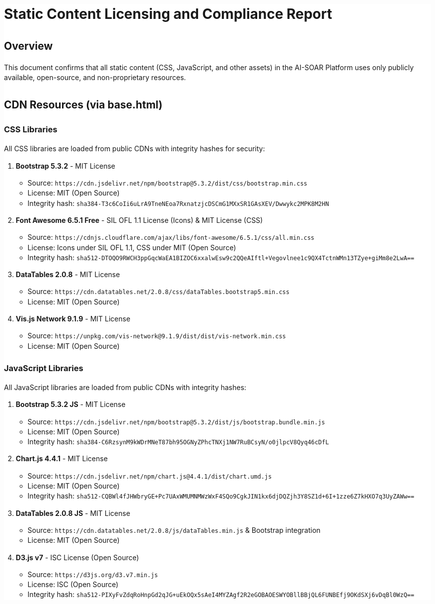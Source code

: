 # Static Content Licensing and Compliance Report

## Overview
This document confirms that all static content (CSS, JavaScript, and other assets) in the AI-SOAR Platform uses only publicly available, open-source, and non-proprietary resources.

## CDN Resources (via base.html)

### CSS Libraries
All CSS libraries are loaded from public CDNs with integrity hashes for security:

1. **Bootstrap 5.3.2** - MIT License
   - Source: `https://cdn.jsdelivr.net/npm/bootstrap@5.3.2/dist/css/bootstrap.min.css`
   - License: MIT (Open Source)
   - Integrity hash: `sha384-T3c6CoIi6uLrA9TneNEoa7RxnatzjcDSCmG1MXxSR1GAsXEV/Dwwykc2MPK8M2HN`

2. **Font Awesome 6.5.1 Free** - SIL OFL 1.1 License (Icons) & MIT License (CSS)
   - Source: `https://cdnjs.cloudflare.com/ajax/libs/font-awesome/6.5.1/css/all.min.css`
   - License: Icons under SIL OFL 1.1, CSS under MIT (Open Source)
   - Integrity hash: `sha512-DTOQO9RWCH3ppGqcWaEA1BIZOC6xxalwEsw9c2QQeAIftl+Vegovlnee1c9QX4TctnWMn13TZye+giMm8e2LwA==`

3. **DataTables 2.0.8** - MIT License
   - Source: `https://cdn.datatables.net/2.0.8/css/dataTables.bootstrap5.min.css`
   - License: MIT (Open Source)

4. **Vis.js Network 9.1.9** - MIT License
   - Source: `https://unpkg.com/vis-network@9.1.9/dist/dist/vis-network.min.css`
   - License: MIT (Open Source)

### JavaScript Libraries
All JavaScript libraries are loaded from public CDNs with integrity hashes:

1. **Bootstrap 5.3.2 JS** - MIT License
   - Source: `https://cdn.jsdelivr.net/npm/bootstrap@5.3.2/dist/js/bootstrap.bundle.min.js`
   - License: MIT (Open Source)
   - Integrity hash: `sha384-C6RzsynM9kWDrMNeT87bh95OGNyZPhcTNXj1NW7RuBCsyN/o0jlpcV8Qyq46cDfL`

2. **Chart.js 4.4.1** - MIT License
   - Source: `https://cdn.jsdelivr.net/npm/chart.js@4.4.1/dist/chart.umd.js`
   - License: MIT (Open Source)
   - Integrity hash: `sha512-CQBWl4fJHWbryGE+Pc7UAxWMUMNMWzWxF4SQo9CgkJIN1kx6djDQZjh3Y8SZ1d+6I+1zze6Z7kHXO7q3UyZAWw==`

3. **DataTables 2.0.8 JS** - MIT License
   - Source: `https://cdn.datatables.net/2.0.8/js/dataTables.min.js` & Bootstrap integration
   - License: MIT (Open Source)

4. **D3.js v7** - ISC License (Open Source)
   - Source: `https://d3js.org/d3.v7.min.js`
   - License: ISC (Open Source)
   - Integrity hash: `sha512-PIXyFvZdqRoHnpGd2qJG+uEkOQx5sAeI4MYZAgf2R2eGOBAOESWYOBllBBjQL6FUNBEfj9OKdSXj6vDqBl0WzQ==`
